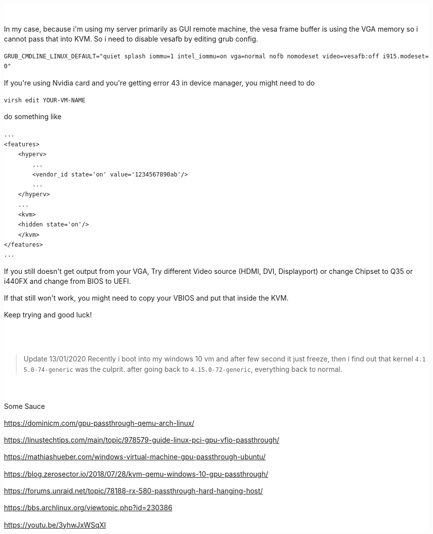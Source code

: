 <br><br>
In my case, because i'm using my server primarily as GUI remote machine, the vesa frame buffer is using the VGA 
memory so i cannot pass that into KVM. So i need to disable vesafb by editing grub config.
```
GRUB_CMDLINE_LINUX_DEFAULT="quiet splash iommu=1 intel_iommu=on vga=normal nofb nomodeset video=vesafb:off i915.modeset=0"
```

If you're using Nvidia card and you're getting error 43 in device manager, you might need to do
```
virsh edit YOUR-VM-NAME
```
do something like
```
...
<features>
	<hyperv>
		...
		<vendor_id state='on' value='1234567890ab'/>
		...
	</hyperv>
	...
	<kvm>
	<hidden state='on'/>
	</kvm>
</features>
...
```

If you still doesn't get output from your VGA, Try different Video source 
(HDMI, DVI, Displayport) or change Chipset to Q35 or i440FX and change from BIOS to UEFI.

If that still won't work, you might need to copy your VBIOS and put that inside the KVM.

Keep trying and good luck!

<br><br>
> Update 13/01/2020
> Recently i boot into my windows 10 vm and after few second it just freeze, then i find out that kernel `4.15.0-74-generic` was the culprit. after going back to `4.15.0-72-generic`, everything back to normal.

<br><br>
Some Sauce

<https://dominicm.com/gpu-passthrough-qemu-arch-linux/>

<https://linustechtips.com/main/topic/978579-guide-linux-pci-gpu-vfio-passthrough/>

<https://mathiashueber.com/windows-virtual-machine-gpu-passthrough-ubuntu/>

<https://blog.zerosector.io/2018/07/28/kvm-qemu-windows-10-gpu-passthrough/>

<https://forums.unraid.net/topic/78188-rx-580-passthrough-hard-hanging-host/>

<https://bbs.archlinux.org/viewtopic.php?id=230386>

<https://youtu.be/3yhwJxWSqXI>

